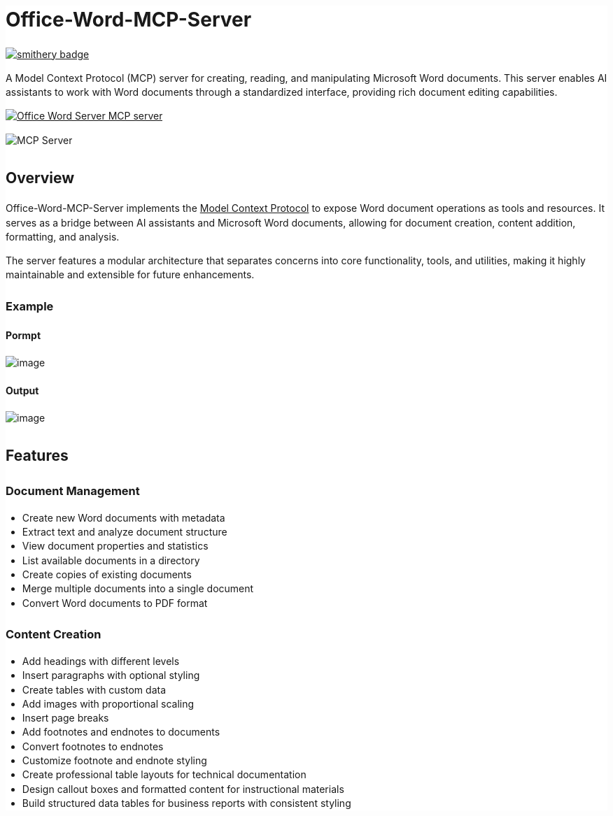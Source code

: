 # Office-Word-MCP-Server

[![smithery badge](https://smithery.ai/badge/@GongRzhe/Office-Word-MCP-Server)](https://smithery.ai/server/@GongRzhe/Office-Word-MCP-Server)

A Model Context Protocol (MCP) server for creating, reading, and manipulating Microsoft Word documents. This server enables AI assistants to work with Word documents through a standardized interface, providing rich document editing capabilities.

<a href="https://glama.ai/mcp/servers/@GongRzhe/Office-Word-MCP-Server">
  <img width="380" height="200" src="https://glama.ai/mcp/servers/@GongRzhe/Office-Word-MCP-Server/badge" alt="Office Word Server MCP server" />
</a>

![](https://badge.mcpx.dev?type=server "MCP Server")

## Overview

Office-Word-MCP-Server implements the [Model Context Protocol](https://modelcontextprotocol.io/) to expose Word document operations as tools and resources. It serves as a bridge between AI assistants and Microsoft Word documents, allowing for document creation, content addition, formatting, and analysis.

The server features a modular architecture that separates concerns into core functionality, tools, and utilities, making it highly maintainable and extensible for future enhancements.

### Example

#### Pormpt

![image](https://github.com/user-attachments/assets/f49b0bcc-88b2-4509-bf50-995b9a40038c)

#### Output

![image](https://github.com/user-attachments/assets/ff64385d-3822-4160-8cdf-f8a484ccc01a)

## Features

### Document Management

- Create new Word documents with metadata
- Extract text and analyze document structure
- View document properties and statistics
- List available documents in a directory
- Create copies of existing documents
- Merge multiple documents into a single document
- Convert Word documents to PDF format

### Content Creation

- Add headings with different levels
- Insert paragraphs with optional styling
- Create tables with custom data
- Add images with proportional scaling
- Insert page breaks
- Add footnotes and endnotes to documents
- Convert footnotes to endnotes
- Customize footnote and endnote styling
- Create professional table layouts for technical documentation
- Design callout boxes and formatted content for instructional materials
- Build structured data tables for business reports with consistent styling
